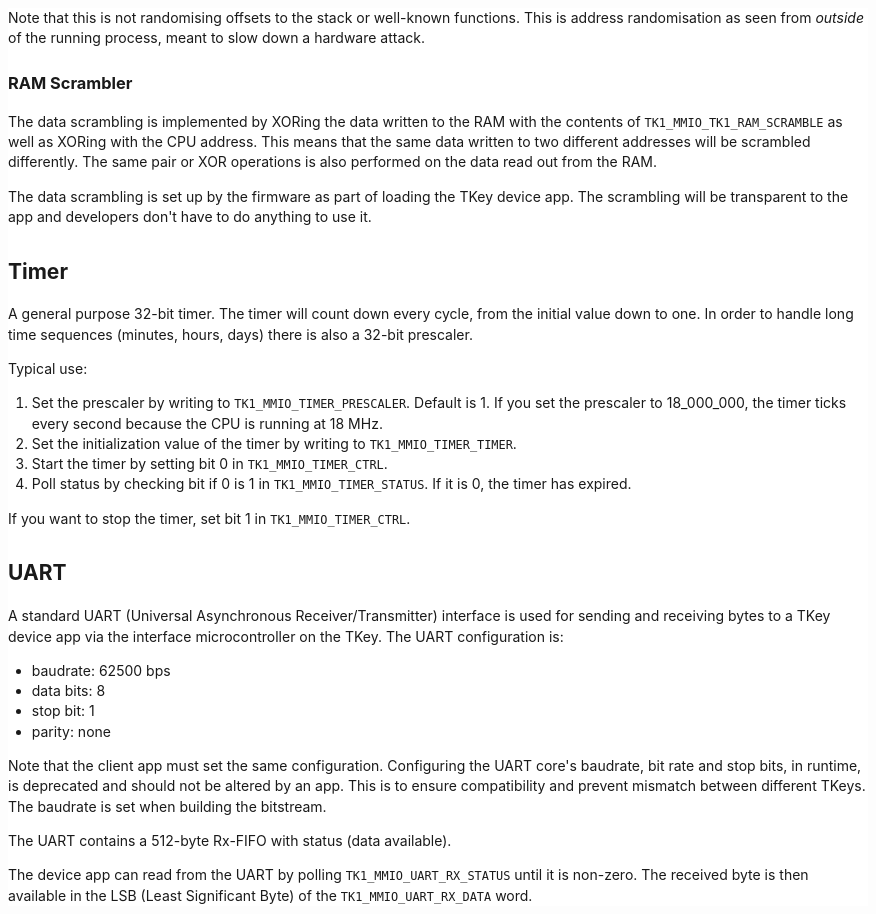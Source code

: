 Note that this is not randomising offsets to the stack or well-known
functions. This is address randomisation as seen from *outside* of the
running process, meant to slow down a hardware attack.

### RAM Scrambler

The data scrambling is implemented by XORing the data written to the
RAM with the contents of `TK1_MMIO_TK1_RAM_SCRAMBLE` as well as XORing
with the CPU address. This means that the same data written to two
different addresses will be scrambled differently. The same pair or
XOR operations is also performed on the data read out from the RAM.

The data scrambling is set up by the firmware as part of loading the
TKey device app. The scrambling will be transparent to the app and
developers don't have to do anything to use it.

## Timer

A general purpose 32-bit timer. The timer will count down every cycle,
from the initial value down to one. In order to handle long time
sequences (minutes, hours, days) there is also a 32-bit prescaler.

Typical use:

1. Set the prescaler by writing to `TK1_MMIO_TIMER_PRESCALER`. Default
   is 1. If you set the prescaler to 18\_000\_000, the timer ticks
   every second because the CPU is running at 18 MHz.
2. Set the initialization value of the timer by writing to
   `TK1_MMIO_TIMER_TIMER`.
3. Start the timer by setting bit 0 in `TK1_MMIO_TIMER_CTRL`.
4. Poll status by checking bit if 0 is 1 in `TK1_MMIO_TIMER_STATUS`.
   If it is 0, the timer has expired.

If you want to stop the timer, set bit 1 in `TK1_MMIO_TIMER_CTRL`.

## UART

A standard UART (Universal Asynchronous Receiver/Transmitter)
interface is used for sending and receiving bytes to a TKey device app
via the interface microcontroller on the TKey. The UART configuration is:
- baudrate: 62500 bps
- data bits: 8
- stop bit: 1
- parity: none

Note that the client app must set the same configuration. Configuring
the UART core's baudrate, bit rate and stop bits, in runtime, is
deprecated and should not be altered by an app. This is to ensure
compatibility and prevent mismatch between different TKeys. The
baudrate is set when building the bitstream.

The UART contains a 512-byte Rx-FIFO with status (data available).

The device app can read from the UART by polling
`TK1_MMIO_UART_RX_STATUS` until it is non-zero. The received byte is
then available in the LSB (Least Significant Byte) of the
`TK1_MMIO_UART_RX_DATA` word.
